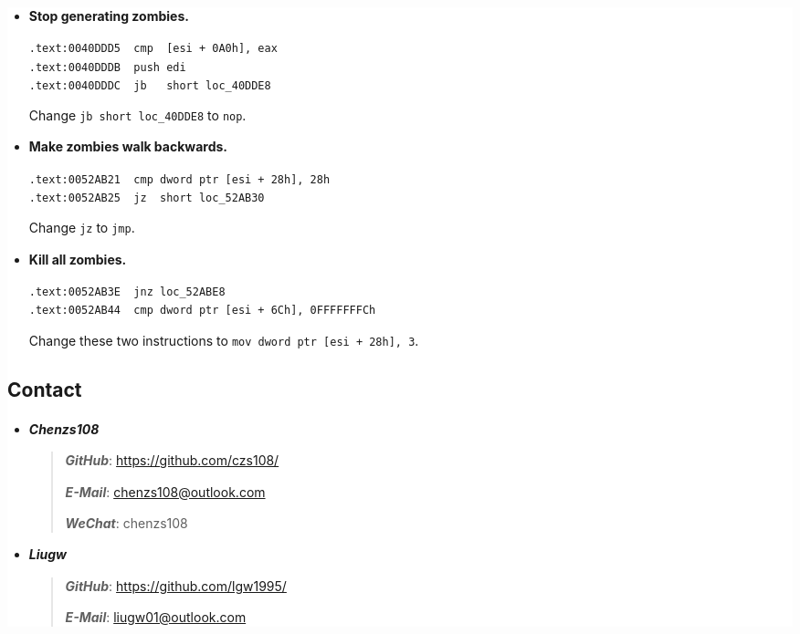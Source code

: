 - **Stop generating zombies.**

  ```assembly
  .text:0040DDD5  cmp  [esi + 0A0h], eax
  .text:0040DDDB  push edi
  .text:0040DDDC  jb   short loc_40DDE8
  ```

  Change `jb short loc_40DDE8` to `nop`.

- **Make zombies walk backwards.**

  ```assembly
  .text:0052AB21  cmp dword ptr [esi + 28h], 28h
  .text:0052AB25  jz  short loc_52AB30
  ```

  Change `jz` to `jmp`.

- **Kill all zombies.**

  ```assembly
  .text:0052AB3E  jnz loc_52ABE8
  .text:0052AB44  cmp dword ptr [esi + 6Ch], 0FFFFFFFCh
  ```

  Change these two instructions to `mov dword ptr [esi + 28h], 3`.

## Contact

- ***Chenzs108***

  > ***GitHub***: https://github.com/czs108/
  >
  > ***E-Mail***: chenzs108@outlook.com
  >
  > ***WeChat***: chenzs108

- ***Liugw***

  > ***GitHub***: https://github.com/lgw1995/
  >
  > ***E-Mail***: liugw01@outlook.com
